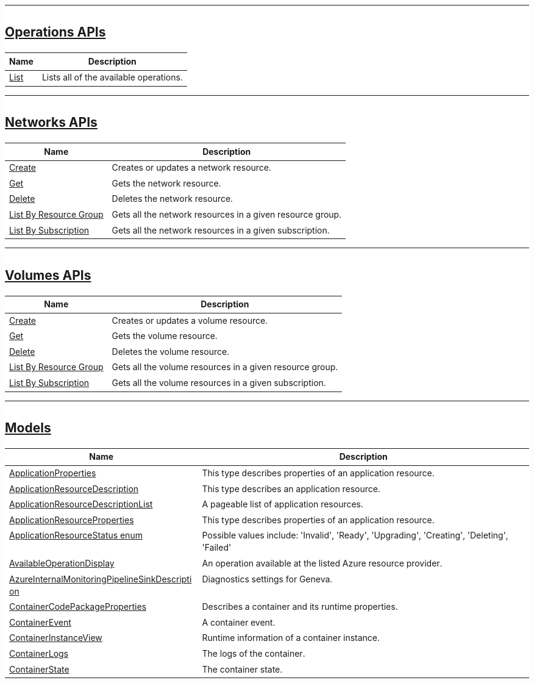 ----
## [Operations APIs](seabreeze-index-operations.md)

| Name | Description |
| --- | --- |
| [List](seabreeze-api-operations_list.md) | Lists all of the available operations.<br/> |

----
## [Networks APIs](seabreeze-index-networks.md)

| Name | Description |
| --- | --- |
| [Create](seabreeze-api-network_create.md) | Creates or updates a network resource.<br/> |
| [Get](seabreeze-api-network_get.md) | Gets the network resource.<br/> |
| [Delete](seabreeze-api-network_delete.md) | Deletes the network resource.<br/> |
| [List By Resource Group](seabreeze-api-network_listbyresourcegroup.md) | Gets all the network resources in a given resource group.<br/> |
| [List By Subscription](seabreeze-api-network_listbysubscription.md) | Gets all the network resources in a given subscription.<br/> |

----
## [Volumes APIs](seabreeze-index-volumes.md)

| Name | Description |
| --- | --- |
| [Create](seabreeze-api-volume_create.md) | Creates or updates a volume resource.<br/> |
| [Get](seabreeze-api-volume_get.md) | Gets the volume resource.<br/> |
| [Delete](seabreeze-api-volume_delete.md) | Deletes the volume resource.<br/> |
| [List By Resource Group](seabreeze-api-volume_listbyresourcegroup.md) | Gets all the volume resources in a given resource group.<br/> |
| [List By Subscription](seabreeze-api-volume_listbysubscription.md) | Gets all the volume resources in a given subscription.<br/> |

----
## [Models](seabreeze-index-models.md)

| Name | Description |
| --- | --- |
| [ApplicationProperties](seabreeze-model-applicationproperties.md) | This type describes properties of an application resource.<br/> |
| [ApplicationResourceDescription](seabreeze-model-applicationresourcedescription.md) | This type describes an application resource.<br/> |
| [ApplicationResourceDescriptionList](seabreeze-model-applicationresourcedescriptionlist.md) | A pageable list of application resources.<br/> |
| [ApplicationResourceProperties](seabreeze-model-applicationresourceproperties.md) | This type describes properties of an application resource.<br/> |
| [ApplicationResourceStatus enum](seabreeze-model-applicationresourcestatus.md) | Possible values include: 'Invalid', 'Ready', 'Upgrading', 'Creating', 'Deleting', 'Failed'<br/> |
| [AvailableOperationDisplay](seabreeze-model-availableoperationdisplay.md) | An operation available at the listed Azure resource provider.<br/> |
| [AzureInternalMonitoringPipelineSinkDescription](seabreeze-model-azureinternalmonitoringpipelinesinkdescription.md) | Diagnostics settings for Geneva.<br/> |
| [ContainerCodePackageProperties](seabreeze-model-containercodepackageproperties.md) | Describes a container and its runtime properties.<br/> |
| [ContainerEvent](seabreeze-model-containerevent.md) | A container event.<br/> |
| [ContainerInstanceView](seabreeze-model-containerinstanceview.md) | Runtime information of a container instance.<br/> |
| [ContainerLogs](seabreeze-model-containerlogs.md) | The logs of the container.<br/> |
| [ContainerState](seabreeze-model-containerstate.md) | The container state.<br/> |